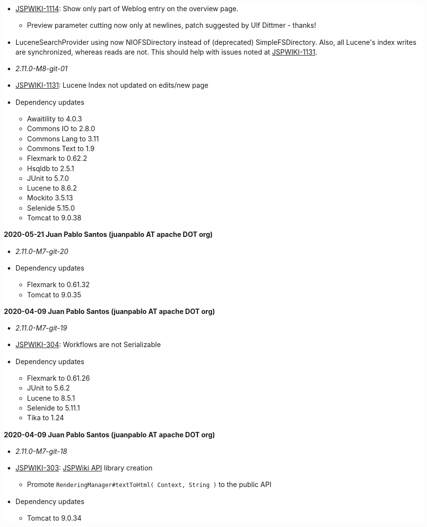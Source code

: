 * [JSPWIKI-1114](https://issues.apache.org/jira/browse/JSPWIKI-1114): Show only part of Weblog entry on the overview page.
    * Preview parameter cutting now only at newlines, patch suggested by Ulf Dittmer - thanks!

* LuceneSearchProvider using now NIOFSDirectory instead of (deprecated) SimpleFSDirectory. Also, all Lucene's index
  writes are synchronized, whereas reads are not. This should help with issues noted at [JSPWIKI-1131](https://issues.apache.org/jira/browse/JSPWIKI-1131).

* _2.11.0-M8-git-01_

* [JSPWIKI-1131](https://issues.apache.org/jira/browse/JSPWIKI-1131): Lucene Index not updated on edits/new page

* Dependency updates
    * Awaitility to 4.0.3
    * Commons IO to 2.8.0
    * Commons Lang to 3.11
    * Commons Text to 1.9
    * Flexmark to 0.62.2
    * Hsqldb to 2.5.1
    * JUnit to 5.7.0
    * Lucene to 8.6.2
    * Mockito 3.5.13
    * Selenide 5.15.0
    * Tomcat to 9.0.38

**2020-05-21  Juan Pablo Santos (juanpablo AT apache DOT org)**

* _2.11.0-M7-git-20_

* Dependency updates
    * Flexmark to 0.61.32
    * Tomcat to 9.0.35

**2020-04-09  Juan Pablo Santos (juanpablo AT apache DOT org)**

* _2.11.0-M7-git-19_

* [JSPWIKI-304](https://issues.apache.org/jira/browse/JSPWIKI-304): Workflows are not Serializable

* Dependency updates
    * Flexmark to 0.61.26
    * JUnit to 5.6.2
    * Lucene to 8.5.1
    * Selenide to 5.11.1
    * Tika to 1.24

**2020-04-09  Juan Pablo Santos (juanpablo AT apache DOT org)**

* _2.11.0-M7-git-18_

* [JSPWIKI-303](https://issues.apache.org/jira/browse/JSPWIKI-303): [JSPWiki API](https://jspwiki-wiki.apache.org/Wiki.jsp?page=JSPWikiPublicAPI) library creation
    * Promote `RenderingManager#textToHtml( Context, String )` to the public API

* Dependency updates
    * Tomcat to 9.0.34
